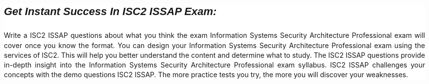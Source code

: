 <h5 style="text-align: justify;"><span style="font-family:Tahoma,Geneva,sans-serif;"><span style="font-size:22px;"><strong>Get Instant Success In ISC2 ISSAP Exam: </strong></span></span></h5>

<p style="text-align: justify;">Write a ISC2 ISSAP questions about what you think the exam Information Systems Security Architecture Professional exam will cover once you know the format. You can design your Information Systems Security Architecture Professional exam using the services of ISC2. This will help you better understand the content and determine what to study. The ISC2 ISSAP questions provide in-depth insight into the Information Systems Security Architecture Professional exam syllabus. ISC2 ISSAP challenges your concepts with the demo questions ISC2 ISSAP. The more practice tests you try, the more you will discover your weaknesses.</p>
